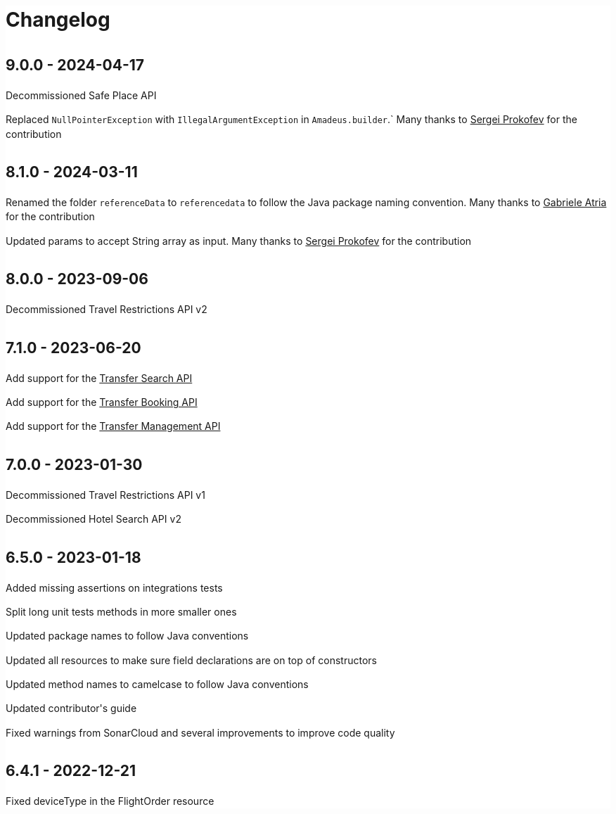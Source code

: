 # Changelog
9.0.0 - 2024-04-17
--------------------
Decommissioned Safe Place API

Replaced `NullPointerException` with `IllegalArgumentException` in `Amadeus.builder`.` Many thanks to [Sergei Prokofev](https://github.com/Sprokof) for the contribution

8.1.0 - 2024-03-11
--------------------
Renamed the folder `referenceData` to `referencedata` to follow the Java package naming convention. Many thanks to [Gabriele Atria](https://github.com/gabbor) for the contribution

Updated params to accept String array as input. Many thanks to [Sergei Prokofev](https://github.com/Sprokof) for the contribution

8.0.0 - 2023-09-06
--------------------
Decommissioned Travel Restrictions API v2

7.1.0 - 2023-06-20
--------------------
Add support for the [Transfer Search API](https://developers.amadeus.com/self-service/category/cars-and-transfers/api-doc/transfer-search/api-reference)

Add support for the [Transfer Booking API](https://developers.amadeus.com/self-service/category/cars-and-transfers/api-doc/transfer-booking/api-reference)

Add support for the [Transfer Management API](https://developers.amadeus.com/self-service/category/cars-and-transfers/api-doc/transfer-management/api-reference)


7.0.0 - 2023-01-30
--------------------
Decommissioned Travel Restrictions API v1

Decommissioned Hotel Search API v2

6.5.0 - 2023-01-18
--------------------
Added missing assertions on integrations tests

Split long unit tests methods in more smaller ones

Updated package names to follow Java conventions

Updated all resources to make sure field declarations are on top of constructors

Updated method names to camelcase to follow Java conventions

Updated contributor's guide 

Fixed warnings from SonarCloud and several improvements to improve code quality

6.4.1 - 2022-12-21
--------------------
Fixed deviceType in the FlightOrder resource
